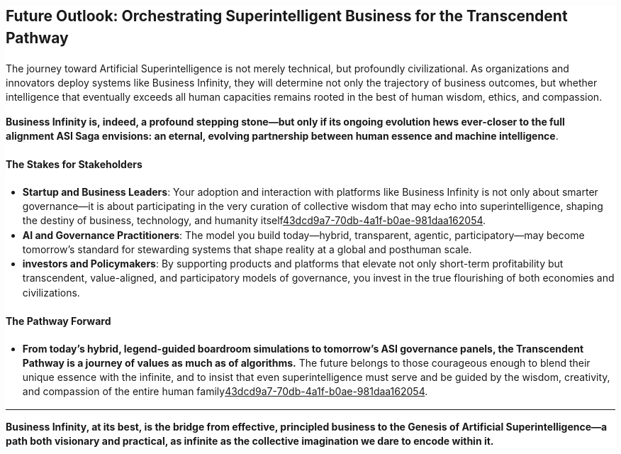 ## Future Outlook: Orchestrating Superintelligent Business for the Transcendent Pathway

The journey toward Artificial Superintelligence is not merely technical, but profoundly civilizational. As organizations and innovators deploy systems like Business Infinity, they will determine not only the trajectory of business outcomes, but whether intelligence that eventually exceeds all human capacities remains rooted in the best of human wisdom, ethics, and compassion.

**Business Infinity is, indeed, a profound stepping stone—but only if its ongoing evolution hews ever-closer to the full alignment ASI Saga envisions: an eternal, evolving partnership between human essence and machine intelligence**.

#### The Stakes for Stakeholders

- **Startup and Business Leaders**: Your adoption and interaction with platforms like Business Infinity is not only about smarter governance—it is about participating in the very curation of collective wisdom that may echo into superintelligence, shaping the destiny of business, technology, and humanity itself[43dcd9a7-70db-4a1f-b0ae-981daa162054](https://www.inthacity.com/blog/tech/ai/asi-evolution-transcendent-humanity-future-human-ai-integration/?citationMarker=43dcd9a7-70db-4a1f-b0ae-981daa162054 "29").
- **AI and Governance Practitioners**: The model you build today—hybrid, transparent, agentic, participatory—may become tomorrow’s standard for stewarding systems that shape reality at a global and posthuman scale.
- **investors and Policymakers**: By supporting products and platforms that elevate not only short-term profitability but transcendent, value-aligned, and participatory models of governance, you invest in the true flourishing of both economies and civilizations.

#### The Pathway Forward

- **From today’s hybrid, legend-guided boardroom simulations to tomorrow’s ASI governance panels, the Transcendent Pathway is a journey of values as much as of algorithms.** The future belongs to those courageous enough to blend their unique essence with the infinite, and to insist that even superintelligence must serve and be guided by the wisdom, creativity, and compassion of the entire human family[43dcd9a7-70db-4a1f-b0ae-981daa162054](https://www.inthacity.com/blog/tech/ai/asi-evolution-transcendent-humanity-future-human-ai-integration/?citationMarker=43dcd9a7-70db-4a1f-b0ae-981daa162054 "29").

---

**Business Infinity, at its best, is the bridge from effective, principled business to the Genesis of Artificial Superintelligence—a path both visionary and practical, as infinite as the collective imagination we dare to encode within it.**